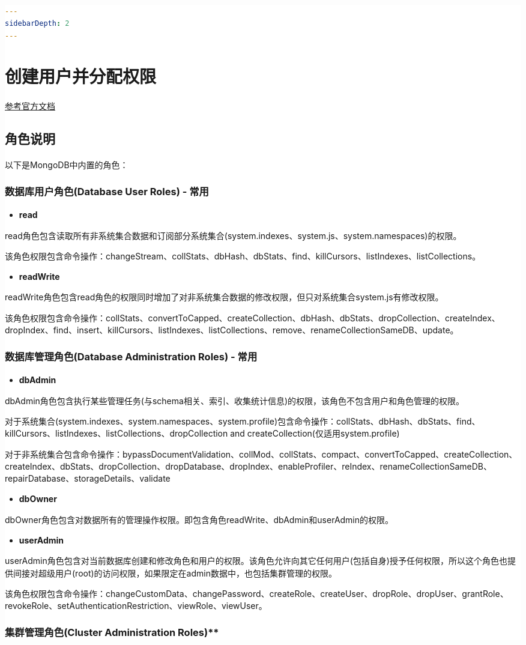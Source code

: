 ```yaml
---
sidebarDepth: 2
---
```


# 创建用户并分配权限

 [参考官方文档](https://docs.mongodb.com/manual/core/authentication/)

## 角色说明

以下是MongoDB中内置的角色：

### **数据库用户角色(Database User Roles) - 常用**

- **read**

read角色包含读取所有非系统集合数据和订阅部分系统集合(system.indexes、system.js、system.namespaces)的权限。

该角色权限包含命令操作：changeStream、collStats、dbHash、dbStats、find、killCursors、listIndexes、listCollections。

- **readWrite**

readWrite角色包含read角色的权限同时增加了对非系统集合数据的修改权限，但只对系统集合system.js有修改权限。

该角色权限包含命令操作：collStats、convertToCapped、createCollection、dbHash、dbStats、dropCollection、createIndex、dropIndex、find、insert、killCursors、listIndexes、listCollections、remove、renameCollectionSameDB、update。



### **数据库管理角色(Database Administration Roles) - 常用**

- **dbAdmin**

dbAdmin角色包含执行某些管理任务(与schema相关、索引、收集统计信息)的权限，该角色不包含用户和角色管理的权限。

对于系统集合(system.indexes、system.namespaces、system.profile)包含命令操作：collStats、dbHash、dbStats、find、killCursors、listIndexes、listCollections、dropCollection and createCollection(仅适用system.profile)

对于非系统集合包含命令操作：bypassDocumentValidation、collMod、collStats、compact、convertToCapped、createCollection、createIndex、dbStats、dropCollection、dropDatabase、dropIndex、enableProfiler、reIndex、renameCollectionSameDB、repairDatabase、storageDetails、validate

- **dbOwner**

dbOwner角色包含对数据所有的管理操作权限。即包含角色readWrite、dbAdmin和userAdmin的权限。

- **userAdmin**

userAdmin角色包含对当前数据库创建和修改角色和用户的权限。该角色允许向其它任何用户(包括自身)授予任何权限，所以这个角色也提供间接对超级用户(root)的访问权限，如果限定在admin数据中，也包括集群管理的权限。

该角色权限包含命令操作：changeCustomData、changePassword、createRole、createUser、dropRole、dropUser、grantRole、revokeRole、setAuthenticationRestriction、viewRole、viewUser。



### 集群管理角色(Cluster Administration Roles)**
